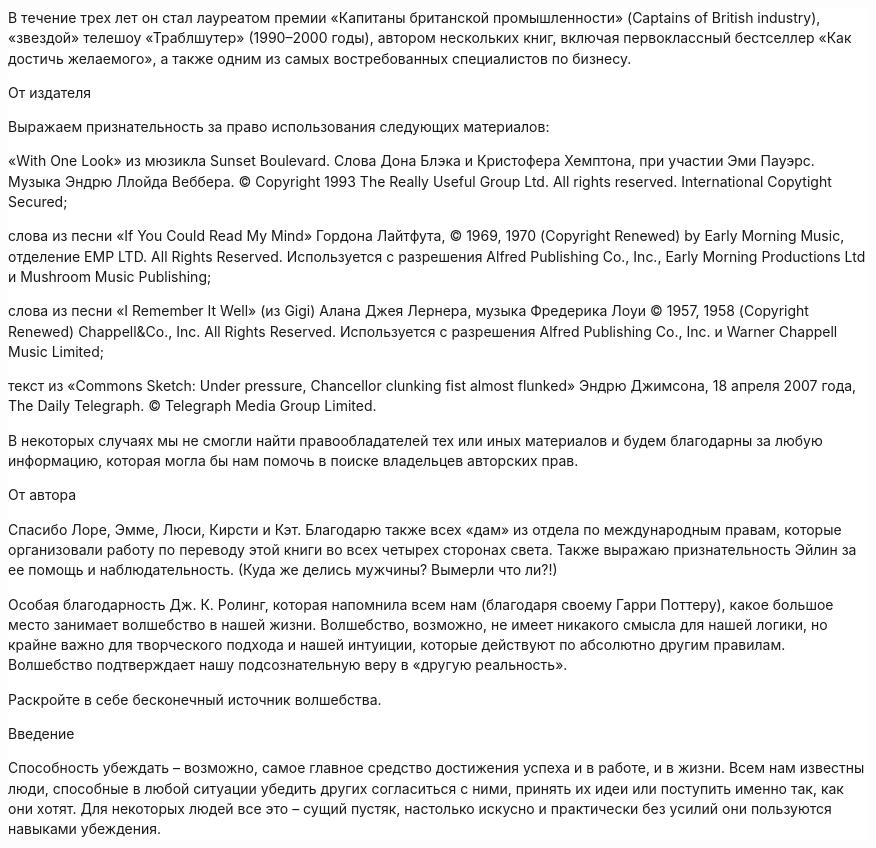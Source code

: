 В течение трех лет он стал лауреатом премии «Капитаны британской
промышленности» (Captains of British industry), «звездой» телешоу
«Траблшутер» (1990–2000 годы), автором нескольких книг, включая
первоклассный бестселлер «Как достичь желаемого», а также одним из самых
востребованных специалистов по бизнесу.

От издателя

Выражаем признательность за право использования следующих материалов:

«With One Look» из мюзикла Sunset Boulevard. Слова Дона Блэка и
Кристофера Хемптона, при участии Эми Пауэрс. Музыка Эндрю Ллойда
Веббера. © Copyright 1993 The Really Useful Group Ltd. All rights
reserved. International Copytight Secured;

слова из песни «If You Could Read My Mind» Гордона Лайтфута, © 1969,
1970 (Copyright Renewed) by Early Morning Music, отделение EMP LTD. All
Rights Reserved. Используется с разрешения Alfred Publishing Co., Inc.,
Early Morning Productions Ltd и Mushroom Music Publishing;

слова из песни «I Remember It Well» (из Gigi) Алана Джея Лернера, музыка
Фредерика Лоуи © 1957, 1958 (Copyright Renewed) Chappell&Co., Inc. All
Rights Reserved. Используется с разрешения Alfred Publishing Co., Inc. и
Warner Chappell Music Limited;

текст из «Commons Sketch: Under pressure, Chancellor clunking fist
almost flunked» Эндрю Джимсона, 18 апреля 2007 года, The Daily
Telegraph. © Telegraph Media Group Limited.

В некоторых случаях мы не смогли найти правообладателей тех или иных
материалов и будем благодарны за любую информацию, которая могла бы нам
помочь в поиске владельцев авторских прав.

От автора

Спасибо Лоре, Эмме, Люси, Кирсти и Кэт. Благодарю также всех «дам» из
отдела по международным правам, которые организовали работу по переводу
этой книги во всех четырех сторонах света. Также выражаю признательность
Эйлин за ее помощь и наблюдательность. (Куда же делись мужчины? Вымерли
что ли?!)

Особая благодарность Дж. К. Ролинг, которая напомнила всем нам
(благодаря своему Гарри Поттеру), какое большое место занимает
волшебство в нашей жизни. Волшебство, возможно, не имеет никакого смысла
для нашей логики, но крайне важно для творческого подхода и нашей
интуиции, которые действуют по абсолютно другим правилам. Волшебство
подтверждает нашу подсознательную веру в «другую реальность».

Раскройте в себе бесконечный источник волшебства.

Введение

Способность убеждать – возможно, самое главное средство достижения
успеха и в работе, и в жизни. Всем нам известны люди, способные в любой
ситуации убедить других согласиться с ними, принять их идеи или
поступить именно так, как они хотят. Для некоторых людей все это – сущий
пустяк, настолько искусно и практически без усилий они пользуются
навыками убеждения.
